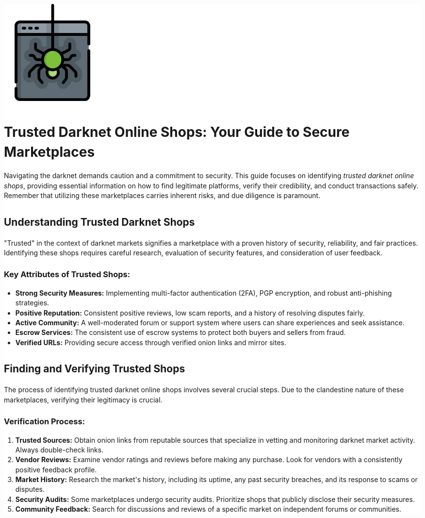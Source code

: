 <img src="/scr/unit.webp" width="200">

# Trusted Darknet Online Shops: Your Guide to Secure Marketplaces

Navigating the darknet demands caution and a commitment to security. This guide focuses on identifying *trusted darknet online shops*, providing essential information on how to find legitimate platforms, verify their credibility, and conduct transactions safely. Remember that utilizing these marketplaces carries inherent risks, and due diligence is paramount.

## Understanding Trusted Darknet Shops

"Trusted" in the context of darknet markets signifies a marketplace with a proven history of security, reliability, and fair practices. Identifying these shops requires careful research, evaluation of security features, and consideration of user feedback.

### Key Attributes of Trusted Shops:
-   **Strong Security Measures:** Implementing multi-factor authentication (2FA), PGP encryption, and robust anti-phishing strategies.
-   **Positive Reputation:** Consistent positive reviews, low scam reports, and a history of resolving disputes fairly.
-   **Active Community:** A well-moderated forum or support system where users can share experiences and seek assistance.
-   **Escrow Services:** The consistent use of escrow systems to protect both buyers and sellers from fraud.
-   **Verified URLs:** Providing secure access through verified onion links and mirror sites.

## Finding and Verifying Trusted Shops

The process of identifying trusted darknet online shops involves several crucial steps. Due to the clandestine nature of these marketplaces, verifying their legitimacy is crucial.

### Verification Process:
1.  **Trusted Sources:** Obtain onion links from reputable sources that specialize in vetting and monitoring darknet market activity. Always double-check links.
2.  **Vendor Reviews:** Examine vendor ratings and reviews before making any purchase. Look for vendors with a consistently positive feedback profile.
3.  **Market History:** Research the market's history, including its uptime, any past security breaches, and its response to scams or disputes.
4.  **Security Audits:** Some marketplaces undergo security audits. Prioritize shops that publicly disclose their security measures.
5.  **Community Feedback:** Search for discussions and reviews of a specific market on independent forums or communities.
